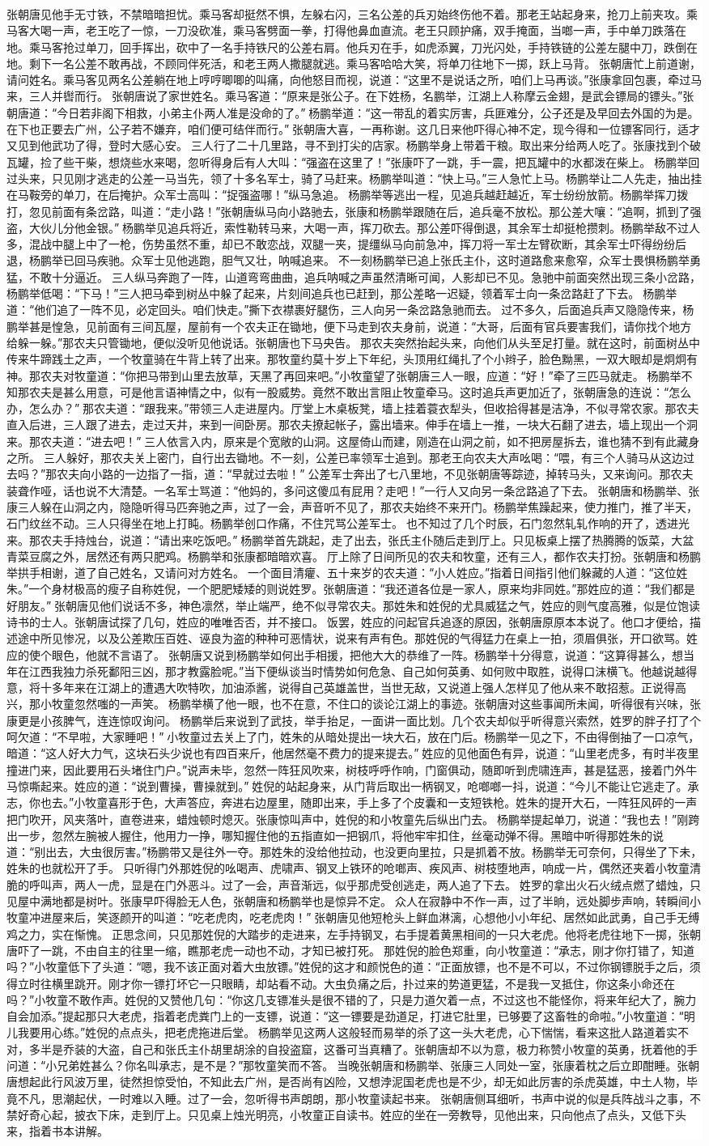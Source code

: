 张朝唐见他手无寸铁，不禁暗暗担忧。乘马客却挺然不惧，左躲右闪，三名公差的兵刃始终伤他不着。那老王站起身来，抢刀上前夹攻。乘马客大喝一声，老王吃了一惊，一刀没砍准，乘马客劈面一拳，打得他鼻血直流。老王只顾护痛，双手掩面，当啷一声，手中单刀跌落在地。乘马客抢过单刀，回手挥出，砍中了一名手持铁尺的公差右肩。他兵刃在手，如虎添翼，刀光闪处，手持铁链的公差左腿中刀，跌倒在地。剩下一名公差不敢再战，不顾同伴死活，和老王两人撒腿就逃。乘马客哈哈大笑，将单刀往地下一掷，跃上马背。
张朝唐忙上前道谢，请问姓名。乘马客见两名公差躺在地上哼哼唧唧的叫痛，向他怒目而视，说道：“这里不是说话之所，咱们上马再谈。”张康拿回包裹，牵过马来，三人并辔而行。
张朝唐说了家世姓名。乘马客道：“原来是张公子。在下姓杨，名鹏举，江湖上人称摩云金翅，是武会镖局的镖头。”张朝唐道：“今日若非阁下相救，小弟主仆两人准是没命的了。”
杨鹏举道：“这一带乱的着实厉害，兵匪难分，公子还是及早回去外国的为是。在下也正要去广州，公子若不嫌弃，咱们便可结伴而行。”
张朝唐大喜，一再称谢。这几日来他吓得心神不定，现今得和一位镖客同行，适才又见到他武功了得，登时大感心安。
三人行了二十几里路，寻不到打尖的店家。杨鹏举身上带着干粮。取出来分给两人吃了。张康找到个破瓦罐，捡了些干柴，想烧些水来喝，忽听得身后有人大叫：“强盗在这里了！”张康吓了一跳，手一震，把瓦罐中的水都泼在柴上。
杨鹏举回过头来，只见刚才逃走的公差一马当先，领了十多名军士，骑了马赶来。杨鹏举叫道：“快上马。”三人急忙上马。杨鹏举让二人先走，抽出挂在马鞍旁的单刀，在后掩护。众军士高叫：“捉强盗哪！”纵马急追。
杨鹏举等逃出一程，见追兵越赶越近，军士纷纷放箭。杨鹏举挥刀拨打，忽见前面有条岔路，叫道：“走小路！”张朝唐纵马向小路驰去，张康和杨鹏举跟随在后，追兵毫不放松。那公差大嚷：“追啊，抓到了强盗，大伙儿分他金银。”
杨鹏举见追兵将近，索性勒转马来，大喝一声，挥刀砍去。那公差吓得倒退，其余军士却挺枪攒刺。杨鹏举敌不过人多，混战中腿上中了一枪，伤势虽然不重，却已不敢恋战，双腿一夹，提缰纵马向前急冲，挥刀将一军士左臂砍断，其余军士吓得纷纷后退，杨鹏举已回马疾驰。众军士见他逃跑，胆气又壮，呐喊追来。
不一刻杨鹏举已追上张氏主仆，这时道路愈来愈窄，众军士畏惧杨鹏举勇猛，不敢十分逼近。
三人纵马奔跑了一阵，山道弯弯曲曲，追兵呐喊之声虽然清晰可闻，人影却已不见。急驰中前面突然出现三条小岔路，杨鹏举低喝：“下马！”三人把马牵到树丛中躲了起来，片刻间追兵也已赶到，那公差略一迟疑，领着军士向一条岔路赶了下去。
杨鹏举道：“他们追了一阵不见，必定回头。咱们快走。”撕下衣襟裹好腿伤，三人向另一条岔路急驰而去。
过不多久，后面追兵声又隐隐传来，杨鹏举甚是惶急，见前面有三间瓦屋，屋前有一个农夫正在锄地，便下马走到农夫身前，说道：“大哥，后面有官兵要害我们，请你找个地方给躲一躲。”那农夫只管锄地，便似没听见他说话。张朝唐也下马央告。
那农夫突然抬起头来，向他们从头至足打量。就在这时，前面树丛中传来牛蹄践土之声，一个牧童骑在牛背上转了出来。那牧童约莫十岁上下年纪，头顶用红绳扎了个小辫子，脸色黝黑，一双大眼却是炯炯有神。那农夫对牧童道：“你把马带到山里去放草，天黑了再回来吧。”小牧童望了张朝唐三人一眼，应道：“好！”牵了三匹马就走。
杨鹏举不知那农夫是甚么用意，可是他言语神情之中，似有一股威势。竟然不敢出言阻止牧童牵马。这时追兵声更加近了，张朝唐急的连说：“怎么办，怎么办？”
那农夫道：“跟我来。”带领三人走进屋内。厅堂上木桌板凳，墙上挂着蓑衣犁头，但收拾得甚是洁净，不似寻常农家。那农夫直入后进，三人跟了进去，走过天井，来到一间卧房。那农夫撩起帐子，露出墙来。伸手在墙上一推，一块大石翻了进去，墙上现出一个洞来。那农夫道：“进去吧！”
三人依言入内，原来是个宽敞的山洞。这屋倚山而建，刚造在山洞之前，如不把房屋拆去，谁也猜不到有此藏身之所。
三人躲好，那农夫关上密门，自行出去锄地。不一刻，公差已率领军士追到。那老王向农夫大声吆喝：“喂，有三个人骑马从这边过去吗？”那农夫向小路的一边指了一指，道：“早就过去啦！”
公差军士奔出了七八里地，不见张朝唐等踪迹，掉转马头，又来询问。那农夫装聋作哑，话也说不大清楚。一名军士骂道：“他妈的，多问这傻瓜有屁用？走吧！”一行人又向另一条岔路追了下去。
张朝唐和杨鹏举、张康三人躲在山洞之内，隐隐听得马匹奔驰之声，过了一会，声音听不见了，那农夫始终不来开门。杨鹏举焦躁起来，使力推门，推了半天，石门纹丝不动。三人只得坐在地上打盹。杨鹏举创口作痛，不住咒骂公差军士。
也不知过了几个时辰，石门忽然轧轧作响的开了，透进光来。那农夫手持烛台，说道：“请出来吃饭吧。”
杨鹏举首先跳起，走了出去，张氏主仆随后走到厅上。只见板桌上摆了热腾腾的饭菜，大盆青菜豆腐之外，居然还有两只肥鸡。杨鹏举和张康都暗暗欢喜。
厅上除了日间所见的农夫和牧童，还有三人，都作农夫打扮。张朝唐和杨鹏举拱手相谢，道了自己姓名，又请问对方姓名。
一个面目清癯、五十来岁的农夫道：“小人姓应。”指着日间指引他们躲藏的人道：“这位姓朱。”一个身材极高的瘦子自称姓倪，一个肥肥矮矮的则说姓罗。张朝唐道：“我还道各位是一家人，原来均非同姓。”那姓应的道：“我们都是好朋友。”
张朝唐见他们说话不多，神色凛然，举止端严，绝不似寻常农夫。那姓朱和姓倪的尤具威猛之气，姓应的则气度高雅，似是位饱读诗书的士人。张朝唐试探了几句，姓应的唯唯否否，并不接口。
饭罢，姓应的问起官兵追逐的原因，张朝唐原原本本说了。他口才便给，描述途中所见惨况，以及公差欺压百姓、诬良为盗的种种可恶情状，说来有声有色。那姓倪的气得猛力在桌上一拍，须眉俱张，开口欲骂。姓应的使个眼色，他就不言语了。
张朝唐又说到杨鹏举如何出手相援，把他大大的恭维了一阵。杨鹏举十分得意，说道：“这算得甚么，想当年在江西我独力杀死鄱阳三凶，那才教露脸呢。”当下便纵谈当时情势如何危急、自己如何英勇、如何败中取胜，说得口沫横飞。他越说越得意，将十多年来在江湖上的遭遇大吹特吹，加油添酱，说得自己英雄盖世，当世无敌，又说道上强人怎样见了他从来不敢招惹。正说得高兴，那小牧童忽然嗤的一声笑。
杨鹏举横了他一眼，也不在意，不住口的谈论江湖上的事迹。张朝唐对这些事闻所未闻，听得很有兴味，张康更是小孩脾气，连连惊叹询问。
杨鹏举后来说到了武技，举手抬足，一面讲一面比划。几个农夫却似乎听得意兴索然，姓罗的胖子打了个呵欠道：“不早啦，大家睡吧！”
小牧童过去关上了门，姓朱的从暗处提出一块大石，放在门后。杨鹏举一见之下，不由得倒抽了一口凉气，暗道：“这人好大力气，这块石头少说也有四百来斤，他居然毫不费力的提来提去。”
姓应的见他面色有异，说道：“山里老虎多，有时半夜里撞进门来，因此要用石头堵住门户。”说声未毕，忽然一阵狂风吹来，树枝呼呼作响，门窗俱动，随即听到虎啸连声，甚是猛恶，接着门外牛马惊嘶起来。姓应的道：“说到曹操，曹操就到。”
姓倪的站起身来，从门背后取出一柄钢叉，呛啷啷一抖，说道：“今儿不能让它逃走了。承志，你也去。”小牧童喜形于色，大声答应，奔进右边屋里，随即出来，手上多了个皮囊和一支短铁枪。姓朱的提开大石，一阵狂风砰的一声把门吹开，风夹落叶，直卷进来，蜡烛顿时熄灭。张康惊叫声中，姓倪的和小牧童先后纵出门去。
杨鹏举提起单刀，说道：“我也去！”刚跨出一步，忽然左腕被人握住，他用力一挣，哪知握住他的五指直如一把钢爪，将他牢牢扣住，丝毫动弹不得。黑暗中听得那姓朱的说道：“别出去，大虫很厉害。”杨鹏带又是往外一夺。那姓朱的没给他拉动，也没更向里拉，只是抓着不放。杨鹏举无可奈何，只得坐了下未，姓朱的也就松开了手。
只听得门外那姓倪的吆喝声、虎啸声、钢叉上铁环的呛啷声、疾风声、树枝堕地声，响成一片，偶然还夹着小牧童清脆的呼叫声，两人一虎，显是在门外恶斗。过了一会，声音渐远，似乎那虎受创逃走，两人追了下去。
姓罗的拿出火石火绒点燃了蜡烛，只见屋中满地都是树叶。张康早吓得脸无人色，张朝唐和杨鹏举也是惊异不定。
众人在寂静中不作一声，过了半晌，远处脚步声响，转瞬间小牧童冲进屋来后，笑逐颜开的叫道：“吃老虎肉，吃老虎肉！”
张朝唐见他短枪头上鲜血淋漓，心想他小小年纪、居然如此武勇，自己手无缚鸡之力，实在惭愧。
正思念间，只见那姓倪的大踏步的走进来，左手持钢叉，右手提着黄黑相间的一只大老虎。他将老虎往地下一掷，张朝唐吓了一跳，不由自主的往里一缩，瞧那老虎一动也不动，才知已被打死。
那姓倪的脸色郑重，向小牧童道：“承志，刚才你打错了，知道吗？”小牧童低下了头道：“嗯，我不该正面对着大虫放镖。”姓倪的这才和颜悦色的道：“正面放镖，也不是不可以，不过你钢镖脱手之后，须得立时往横里跳开。刚才你一镖打坏它一只眼睛，却站看不动。大虫负痛之后，扑过来的势道更猛，不是我一叉抵住，你这条小命还在吗？”小牧童不敢作声。姓倪的又赞他几句：“你这几支镖准头是很不错的了，只是力道欠着一点，不过这也不能怪你，将来年纪大了，腕力自会加添。”提起那只大老虎，指着老虎粪门上的一支镖，说道：“这一镖要是劲道足，打进它肚里，已够要了这畜牲的命啦。”小牧童道：“明儿我要用心练。”姓倪的点点头，把老虎拖进后堂。
杨鹏举见这两人这般轻而易举的杀了这一头大老虎，心下惴惴，看来这批人路道着实不对，多半是乔装的大盗，自己和张氏主仆胡里胡涂的自投盗窟，这番可当真糟了。张朝唐却不以为意，极力称赞小牧童的英勇，抚着他的手问道：“小兄弟姓甚么？你名叫承志，是不是？”那牧童笑而不答。
当晚张朝唐和杨鹏举、张康三人同处一室，张康着枕之后立即酣睡。张朝唐想起此行风波万里，徒然担惊受怕，不知此去广州，是否尚有凶险，又想浡泥国老虎也是不少，却无如此厉害的杀虎英雄，中土人物，毕竟不凡，思潮起伏，一时难以入睡。过了一会，忽听得书声朗朗，那小牧童读起书来。
张朝唐侧耳细听，书声中说的似是兵阵战斗之事，不禁好奇心起，披衣下床，走到厅上。只见桌上烛光明亮，小牧童正自读书。姓应的坐在一旁教导，见他出来，只向他点了点头，又低下头来，指着书本讲解。
